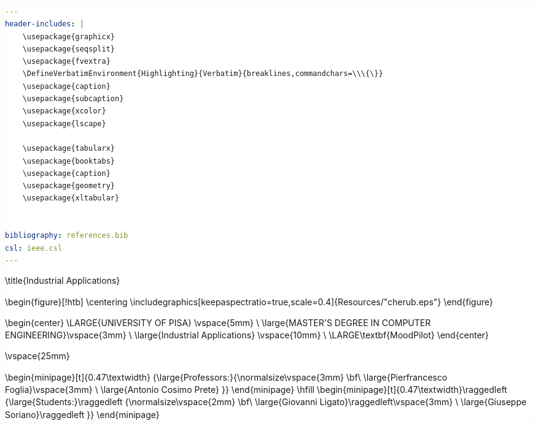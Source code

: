 ```yaml
---
header-includes: |
    \usepackage{graphicx}
    \usepackage{seqsplit}
    \usepackage{fvextra}
    \DefineVerbatimEnvironment{Highlighting}{Verbatim}{breaklines,commandchars=\\\{\}}
    \usepackage{caption}
    \usepackage{subcaption}
    \usepackage{xcolor}
    \usepackage{lscape}

    \usepackage{tabularx}
    \usepackage{booktabs}
    \usepackage{caption}
    \usepackage{geometry}
    \usepackage{xltabular}


bibliography: references.bib
csl: ieee.csl
---
```





\title{Industrial Applications}

\begin{figure}[!htb]
    \centering
    \includegraphics[keepaspectratio=true,scale=0.4]{Resources/"cherub.eps"}
\end{figure}

\begin{center}
    \LARGE{UNIVERSITY OF PISA}
    \vspace{5mm}
    \\ \large{MASTER'S DEGREE IN COMPUTER ENGINEERING}\vspace{3mm}
    \\ \large{Industrial Applications}
    \vspace{10mm}
    \\ \LARGE\textbf{MoodPilot}
\end{center}

\vspace{25mm}

\begin{minipage}[t]{0.47\textwidth}
	{\large{Professors:}{\normalsize\vspace{3mm} \bf\\ \large{Pierfrancesco Foglia}\vspace{3mm}
 \\ \large{Antonio Cosimo Prete} }}
\end{minipage}
\hfill
\begin{minipage}[t]{0.47\textwidth}\raggedleft
 {\large{Students:}\raggedleft
 {\normalsize\vspace{2mm}
	\bf\\ \large{Giovanni Ligato}\raggedleft\vspace{3mm}
    \\ \large{Giuseppe Soriano}\raggedleft }}
\end{minipage}

